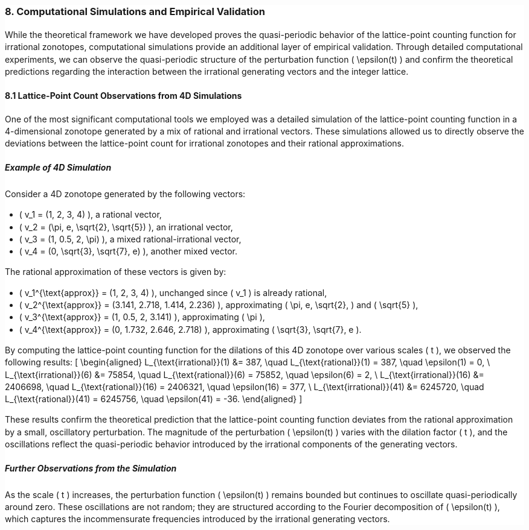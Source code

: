 
### 8. Computational Simulations and Empirical Validation

While the theoretical framework we have developed proves the quasi-periodic behavior of the lattice-point counting function for irrational zonotopes, computational simulations provide an additional layer of empirical validation. Through detailed computational experiments, we can observe the quasi-periodic structure of the perturbation function \( \epsilon(t) \) and confirm the theoretical predictions regarding the interaction between the irrational generating vectors and the integer lattice.

#### 8.1 Lattice-Point Count Observations from 4D Simulations

One of the most significant computational tools we employed was a detailed simulation of the lattice-point counting function in a 4-dimensional zonotope generated by a mix of rational and irrational vectors. These simulations allowed us to directly observe the deviations between the lattice-point count for irrational zonotopes and their rational approximations.

##### Example of 4D Simulation

Consider a 4D zonotope generated by the following vectors:
- \( v_1 = (1, 2, 3, 4) \), a rational vector,
- \( v_2 = (\pi, e, \sqrt{2}, \sqrt{5}) \), an irrational vector,
- \( v_3 = (1, 0.5, 2, \pi) \), a mixed rational-irrational vector,
- \( v_4 = (0, \sqrt{3}, \sqrt{7}, e) \), another mixed vector.

The rational approximation of these vectors is given by:
- \( v_1^{\text{approx}} = (1, 2, 3, 4) \), unchanged since \( v_1 \) is already rational,
- \( v_2^{\text{approx}} = (3.141, 2.718, 1.414, 2.236) \), approximating \( \pi, e, \sqrt{2}, \) and \( \sqrt{5} \),
- \( v_3^{\text{approx}} = (1, 0.5, 2, 3.141) \), approximating \( \pi \),
- \( v_4^{\text{approx}} = (0, 1.732, 2.646, 2.718) \), approximating \( \sqrt{3}, \sqrt{7}, e \).

By computing the lattice-point counting function for the dilations of this 4D zonotope over various scales \( t \), we observed the following results:
\[
\begin{aligned}
L_{\text{irrational}}(1) &= 387, \quad L_{\text{rational}}(1) = 387, \quad \epsilon(1) = 0, \\
L_{\text{irrational}}(6) &= 75854, \quad L_{\text{rational}}(6) = 75852, \quad \epsilon(6) = 2, \\
L_{\text{irrational}}(16) &= 2406698, \quad L_{\text{rational}}(16) = 2406321, \quad \epsilon(16) = 377, \\
L_{\text{irrational}}(41) &= 6245720, \quad L_{\text{rational}}(41) = 6245756, \quad \epsilon(41) = -36.
\end{aligned}
\]

These results confirm the theoretical prediction that the lattice-point counting function deviates from the rational approximation by a small, oscillatory perturbation. The magnitude of the perturbation \( \epsilon(t) \) varies with the dilation factor \( t \), and the oscillations reflect the quasi-periodic behavior introduced by the irrational components of the generating vectors.

##### Further Observations from the Simulation

As the scale \( t \) increases, the perturbation function \( \epsilon(t) \) remains bounded but continues to oscillate quasi-periodically around zero. These oscillations are not random; they are structured according to the Fourier decomposition of \( \epsilon(t) \), which captures the incommensurate frequencies introduced by the irrational generating vectors.
